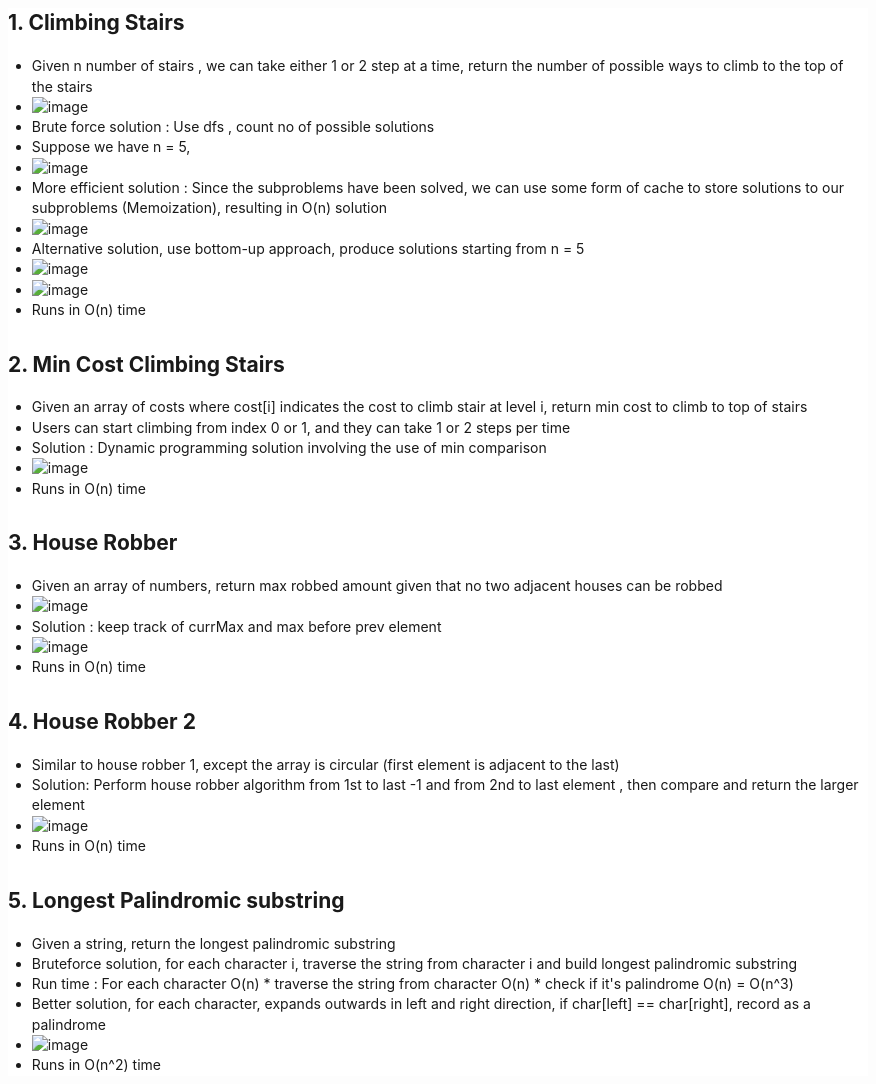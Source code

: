 ## 1. Climbing Stairs
- Given n number of stairs , we can take either 1 or 2 step at a time, return the number of possible ways to climb to the top of the stairs
- <img width="400" alt="image" src="https://github.com/AndyFooGuoZhen/Leetcode-daily-practice/assets/77149531/b078a854-a33c-41f8-a15e-360d3530e0b1">
- Brute force solution : Use dfs , count no of possible solutions
- Suppose we have n = 5,
- <img width="900" alt="image" src="https://github.com/AndyFooGuoZhen/Leetcode-daily-practice/assets/77149531/2b9ca534-b2d5-490e-893e-d320ea54d30e">
- More efficient solution : Since the subproblems have been solved, we can use some form of cache to store solutions to our subproblems (Memoization), resulting in O(n) solution
- <img width="900" alt="image" src="https://github.com/AndyFooGuoZhen/Leetcode-daily-practice/assets/77149531/75522cd5-e7e2-4ac2-8d5b-005bedbbd673">
- Alternative solution, use bottom-up approach, produce solutions starting from n = 5
- <img width="700" alt="image" src="https://github.com/AndyFooGuoZhen/Leetcode-daily-practice/assets/77149531/a02abf1a-40bd-44a3-a078-2ae17b2f2c97">
- <img width="300" alt="image" src="https://github.com/AndyFooGuoZhen/Leetcode-daily-practice/assets/77149531/1b40d703-9c77-4067-a17c-25fc033049aa">
- Runs in O(n) time

## 2. Min Cost Climbing Stairs
- Given an array of costs where cost[i] indicates the cost to climb stair at level i, return min cost to climb to top of stairs
- Users can start climbing from index 0 or 1, and they can take 1 or 2 steps per time
- Solution : Dynamic programming solution involving the use of min comparison
- <img width="450" alt="image" src="https://github.com/AndyFooGuoZhen/Leetcode-daily-practice/assets/77149531/009314fc-929a-4a8c-86b0-f1ed1679366a">
- Runs in O(n) time

## 3. House Robber
- Given an array of numbers, return max robbed amount given that no two adjacent houses can be robbed
- <img width="400" alt="image" src="https://github.com/AndyFooGuoZhen/Leetcode-daily-practice/assets/77149531/1047e9aa-1eea-48c2-b7f3-b7c670cada84">
- Solution : keep track of currMax and max before prev element
- <img width="600" alt="image" src="https://github.com/AndyFooGuoZhen/Leetcode-daily-practice/assets/77149531/6037be3d-0b48-4afa-aa54-b3be54407902">
- Runs in O(n) time

## 4. House Robber 2
- Similar to house robber 1, except the array is circular (first element is adjacent to the last)
- Solution: Perform house robber algorithm from 1st to last -1 and from 2nd to last element , then compare and return the larger element
- <img width="600" alt="image" src="https://github.com/AndyFooGuoZhen/Leetcode-daily-practice/assets/77149531/fa31c22d-9f22-4cf7-af40-56710c3a76ac">
- Runs in O(n) time

## 5. Longest Palindromic substring
- Given a string, return the longest palindromic substring
- Bruteforce solution, for each character i, traverse the string from character i and build longest palindromic substring
- Run time : For each character O(n) * traverse the string from character O(n) * check if it's palindrome O(n) = O(n^3)
- Better solution, for each character, expands outwards in left and right direction, if char[left] == char[right], record as a palindrome
- <img width="500" alt="image" src="https://github.com/AndyFooGuoZhen/Leetcode-daily-practice/assets/77149531/213b39ec-4667-47bd-bae3-c33f5124f67d">
- Runs in O(n^2) time
